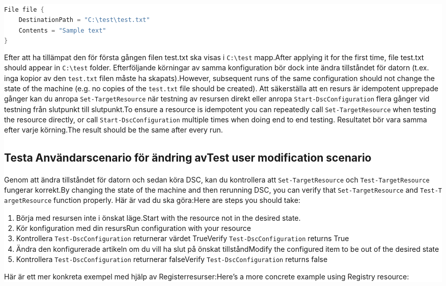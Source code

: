 ```powershell
File file {
    DestinationPath = "C:\test\test.txt"
    Contents = "Sample text"
}
```

<span data-ttu-id="0bc58-135">Efter att ha tillämpat den för första gången filen test.txt ska visas i `C:\test` mapp.</span><span class="sxs-lookup"><span data-stu-id="0bc58-135">After applying it for the first time, file test.txt should appear in `C:\test` folder.</span></span> <span data-ttu-id="0bc58-136">Efterföljande körningar av samma konfiguration bör dock inte ändra tillståndet för datorn (t.ex. inga kopior av den `test.txt` filen måste ha skapats).</span><span class="sxs-lookup"><span data-stu-id="0bc58-136">However, subsequent runs of the same configuration should not change the state of the machine (e.g. no copies of the `test.txt` file should be created).</span></span>
<span data-ttu-id="0bc58-137">Att säkerställa att en resurs är idempotent upprepade gånger kan du anropa `Set-TargetResource` när testning av resursen direkt eller anropa `Start-DscConfiguration` flera gånger vid testning från slutpunkt till slutpunkt.</span><span class="sxs-lookup"><span data-stu-id="0bc58-137">To ensure a resource is idempotent you can repeatedly call `Set-TargetResource` when testing the resource directly, or call `Start-DscConfiguration` multiple times when doing end to end testing.</span></span> <span data-ttu-id="0bc58-138">Resultatet bör vara samma efter varje körning.</span><span class="sxs-lookup"><span data-stu-id="0bc58-138">The result should be the same after every run.</span></span>

## <a name="test-user-modification-scenario"></a><span data-ttu-id="0bc58-139">Testa Användarscenario för ändring av</span><span class="sxs-lookup"><span data-stu-id="0bc58-139">Test user modification scenario</span></span>

<span data-ttu-id="0bc58-140">Genom att ändra tillståndet för datorn och sedan köra DSC, kan du kontrollera att `Set-TargetResource` och `Test-TargetResource` fungerar korrekt.</span><span class="sxs-lookup"><span data-stu-id="0bc58-140">By changing the state of the machine and then rerunning DSC, you can verify that `Set-TargetResource` and `Test-TargetResource` function properly.</span></span> <span data-ttu-id="0bc58-141">Här är vad du ska göra:</span><span class="sxs-lookup"><span data-stu-id="0bc58-141">Here are steps you should take:</span></span>

1. <span data-ttu-id="0bc58-142">Börja med resursen inte i önskat läge.</span><span class="sxs-lookup"><span data-stu-id="0bc58-142">Start with the resource not in the desired state.</span></span>
2. <span data-ttu-id="0bc58-143">Kör konfiguration med din resurs</span><span class="sxs-lookup"><span data-stu-id="0bc58-143">Run configuration with your resource</span></span>
3. <span data-ttu-id="0bc58-144">Kontrollera `Test-DscConfiguration` returnerar värdet True</span><span class="sxs-lookup"><span data-stu-id="0bc58-144">Verify `Test-DscConfiguration` returns True</span></span>
4. <span data-ttu-id="0bc58-145">Ändra den konfigurerade artikeln om du vill ha slut på önskat tillstånd</span><span class="sxs-lookup"><span data-stu-id="0bc58-145">Modify the configured item to be out of the desired state</span></span>
5. <span data-ttu-id="0bc58-146">Kontrollera `Test-DscConfiguration` returnerar false</span><span class="sxs-lookup"><span data-stu-id="0bc58-146">Verify `Test-DscConfiguration` returns false</span></span>

<span data-ttu-id="0bc58-147">Här är ett mer konkreta exempel med hjälp av Registerresurser:</span><span class="sxs-lookup"><span data-stu-id="0bc58-147">Here’s a more concrete example using Registry resource:</span></span>

